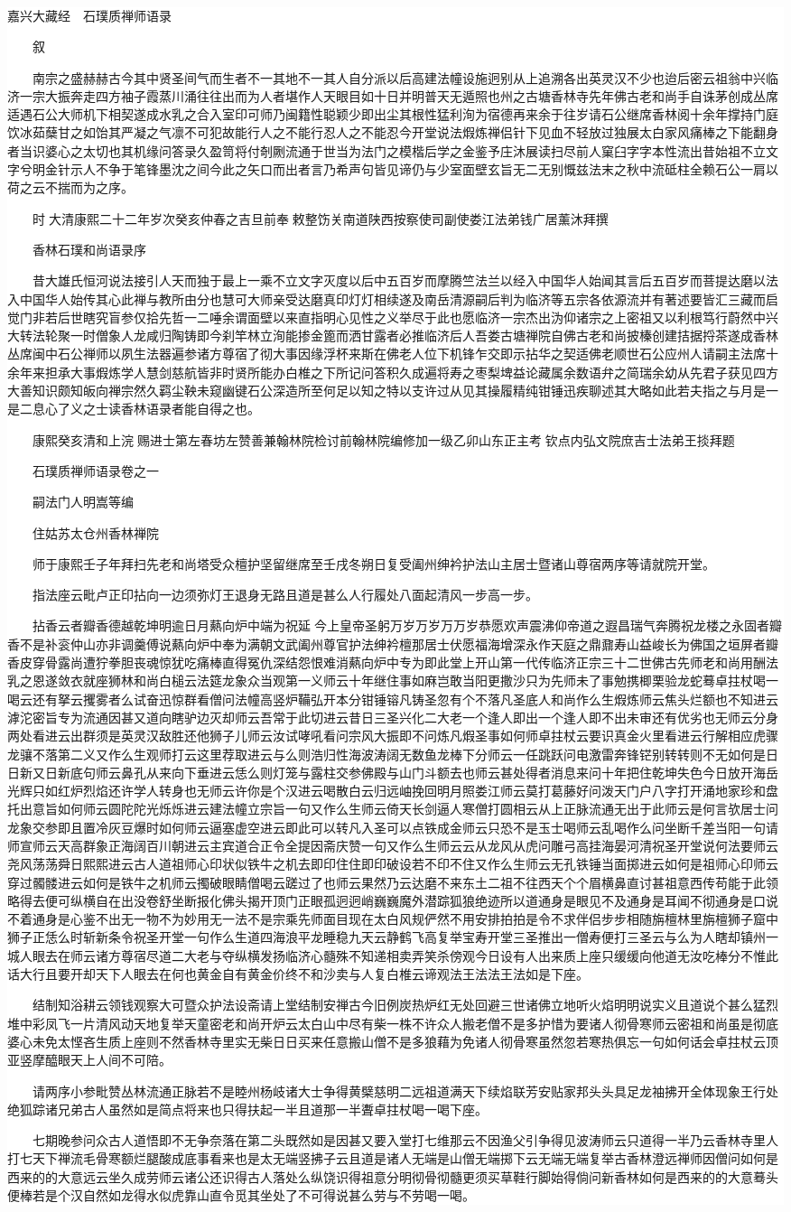 嘉兴大藏经　石璞质禅师语录


　　叙

　　南宗之盛赫赫古今其中贤圣间气而生者不一其地不一其人自分派以后高建法幢设施迥别从上追溯各出英灵汉不少也迨后密云祖翁中兴临济一宗大振奔走四方袖子霞蒸川涌往往出而为人者堪作人天眼目如十日并明普天无遁照也州之古塘香林寺先年佛古老和尚手自诛茅创成丛席适遇石公大师机下相契遂成水乳之合入室印可师乃闽籍性聪颖少即出尘其根性猛利洵为宿德再来余于往岁请石公继席香林阅十余年撑持门庭饮冰茹蘖甘之如饴其严凝之气凛不可犯故能行人之不能行忍人之不能忍今开堂说法煆炼禅侣针下见血不轻放过独展太白家风痛棒之下能翻身者当识婆心之太切也其机缘问答录久盈笥将付剞劂流通于世当为法门之模楷后学之金鉴予庄沐展读扫尽前人窠臼字字本性流出昔始祖不立文字兮明金针示人不争于笔锋墨沈之间今此之矢口而出者言乃希声句皆见谛仍与少室面壁玄旨无二无别慨兹法末之秋中流砥柱全赖石公一肩以荷之云不揣而为之序。

　　时
大清康熙二十二年岁次癸亥仲春之吉旦前奉
敕整饬关南道陕西按察使司副使娄江法弟钱广居薰沐拜撰

　　香林石璞和尚语录序

　　昔大雄氏恒河说法接引人天而独于最上一乘不立文字灭度以后中五百岁而摩腾竺法兰以经入中国华人始闻其言后五百岁而菩提达磨以法入中国华人始传其心此禅与教所由分也慧可大师亲受达磨真印灯灯相续遂及南岳清源嗣后判为临济等五宗各依源流并有著述要皆汇三藏而启觉门非若后世瞎究盲参仅拾先哲一二唾余谓面壁以来直指明心见性之义举尽于此也愿临济一宗杰出沩仰诸宗之上密祖又以利根笃行蔚然中兴大转法轮聚一时僧象人龙咸归陶铸即今刹竿林立洵能掺金篦而洒甘露者必推临济后人吾娄古塘禅院自佛古老和尚披榛创建拮据捋茶遂成香林丛席闽中石公禅师以夙生法器遍参诸方尊宿了彻大事因缘浮杯来斯在佛老人位下机锋乍交即示拈华之契适佛老顺世石公应州人请嗣主法席十余年来担承大事煆炼学人慧剑慈航皆非时贤所能办白椎之下所记问答积久成遍将寿之枣梨埤益论藏属余数语弁之简瑞余幼从先君子获见四方大善知识颇知皈向禅宗然久羁尘鞅未窥幽键石公深造所至何足以知之特以支许过从见其操履精纯钳锤迅疾聊述其大略如此若夫指之与月是一是二息心了义之士读香林语录者能自得之也。

　　康熙癸亥清和上浣
赐进士第左春坊左赞善兼翰林院检讨前翰林院编修加一级乙卯山东正主考
钦点内弘文院庶吉士法弟王掞拜题

　　石璞质禅师语录卷之一

　　嗣法门人明嵩等编

　　住姑苏太仓州香林禅院

　　师于康熙壬子年拜扫先老和尚塔受众檀护坚留继席至壬戌冬朔日复受阖州绅衿护法山主居士暨诸山尊宿两序等请就院开堂。

　　指法座云毗卢正印拈向一边须弥灯王退身无路且道是甚么人行履处八面起清风一步高一步。

　　拈香云者瓣香德越乾坤明逾日月爇向炉中端为祝延
今上皇帝圣躬万岁万岁万万岁恭愿欢声震沸仰帝道之遐昌瑞气奔腾祝龙楼之永固者瓣香不是补衮仲山亦非调羹傅说爇向炉中奉为满朝文武阖州尊官护法绅衿檀那居士伏愿福海增深永作天庭之鼎鼐寿山益峻长为佛国之垣屏者瓣香皮穿骨露尚遭狞拳胆丧魂惊犹吃痛棒直得冤仇深结怨恨难消爇向炉中专为即此堂上开山第一代传临济正宗三十二世佛古先师老和尚用酬法乳之恩遂敛衣就座狮林和尚白槌云法筵龙象众当观第一义师云十年继住事如麻岂敢当阳更撒沙只为先师未了事勉携楖栗验龙蛇蓦卓拄杖喝一喝云还有拏云攫雾者么试奋迅惊群看僧问法幢高竖炉鞴弘开本分钳锤镕凡铸圣忽有个不落凡圣底人和尚作么生煆炼师云焦头烂额也不知进云滹沱密旨专为流通因甚又道向瞎驴边灭却师云吾常于此切进云昔日三圣兴化二大老一个逢人即出一个逢人即不出未审还有优劣也无师云分身两处看进云出群须是英灵汉敌胜还他狮子儿师云汝试哮吼看问宗风大振即不问炼凡煆圣事如何师卓拄杖云要识真金火里看进云行解相应虎骤龙骧不落第二义又作么生观师打云这里荐取进云与么则浩归性海波涛阔无数鱼龙棒下分师云一任跳跃问电激雷奔锋铓别转转则不无如何是日日新又日新底句师云鼻孔从来向下垂进云恁么则灯笼与露柱交参佛殿与山门斗额去也师云甚处得者消息来问十年把住乾坤失色今日放开海岳光辉只如红炉烈焰还许学人转身也无师云许你是个汉进云喝散白云归远岫挽回明月照娄江师云莫打葛藤好问泼天门户八字打开涌地家珍和盘托出意旨如何师云圆陀陀光烁烁进云建法幢立宗旨一句又作么生师云倚天长剑逼人寒僧打圆相云从上正脉流通无出于此师云是何言欤居士问龙象交参即且置冷灰豆爆时如何师云逼塞虚空进云即此可以转凡入圣可以点铁成金师云只恐不是玉士喝师云乱喝作么问坐断千差当阳一句请师宣师云天高群象正海阔百川朝进云主宾道合正令全提因斋庆赞一句又作么生师云云从龙风从虎问雕弓高挂海晏河清祝圣开堂说何法要师云尧风荡荡舜日熙熙进云古人道祖师心印状似铁牛之机去即印住住即印破设若不印不住又作么生师云无孔铁锤当面掷进云如何是祖师心印师云穿过髑髅进云如何是铁牛之机师云擉破眼睛僧喝云蹉过了也师云果然乃云达磨不来东土二祖不往西天个个眉横鼻直讨甚祖意西传苟能于此领略得去便可纵横自在出没卷舒坐断报化佛头揭开顶门正眼孤迥迥峭巍巍魔外潜踪狐狼绝迹所以道通身是眼见不及通身是耳闻不彻通身是口说不着通身是心鉴不出无一物不为妙用无一法不是宗乘先师面目现在太白风规俨然不用安排拍拍是令不求伴侣步步相随旃檀林里旃檀狮子窟中狮子正恁么时斩新条令祝圣开堂一句作么生道四海浪平龙睡稳九天云静鹤飞高复举宝寿开堂三圣推出一僧寿便打三圣云与么为人瞎却镇州一城人眼去在师云诸方尊宿尽道二大老与夺纵横发扬临济心髓殊不知递相卖弄笑杀傍观今日设有人出来质上座只缓缓向他道无汝吃棒分不惟此话大行且要开却天下人眼去在何也黄金自有黄金价终不和沙卖与人复白椎云谛观法王法法王法如是下座。

　　结制知浴耕云领钱观察大可暨众护法设斋请上堂结制安禅古今旧例炭热炉红无处回避三世诸佛立地听火焰明明说实义且道说个甚么猛烈堆中彩凤飞一片清风动天地复举天童密老和尚开炉云太白山中尽有柴一株不许众人搬老僧不是多护惜为要诸人彻骨寒师云密祖和尚虽是彻底婆心未免太悭吝生质上座则不然香林寺里实无柴日日买来任意搬山僧不是多狼藉为免诸人彻骨寒虽然忽若寒热俱忘一句如何话会卓拄杖云顶　亚竖摩醯眼天上人间不可陪。

　　请两序小参毗赞丛林流通正脉若不是睦州杨岐诸大士争得黄檗慈明二远祖道满天下续焰联芳安贴家邦头头具足龙袖拂开全体现象王行处绝狐踪诸兄弟古人虽然如是简点将来也只得扶起一半且道那一半聻卓拄杖喝一喝下座。

　　七期晚参问众古人道悟即不无争奈落在第二头既然如是因甚又要入堂打七维那云不因渔父引争得见波涛师云只道得一半乃云香林寺里人打七天下禅流毛骨寒额烂腿酸成底事看来也是太无端竖拂子云且道是诸人无端是山僧无端掷下云无端无端复举古香林澄远禅师因僧问如何是西来的的大意远云坐久成劳师云诸公还识得古人落处么纵饶识得祖意分明彻骨彻髓更须买草鞋行脚始得倘问新香林如何是西来的的大意蓦头便棒若是个汉自然如龙得水似虎靠山直令觅其坐处了不可得说甚么劳与不劳喝一喝。

